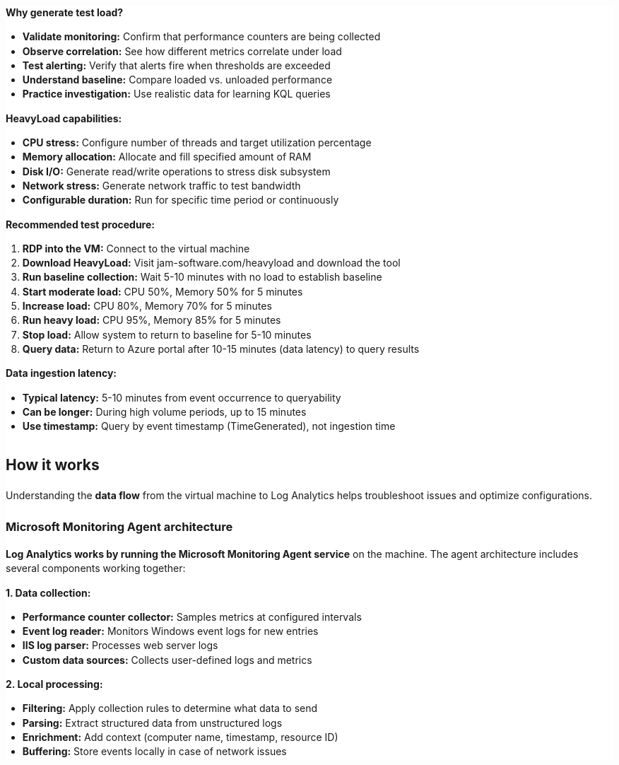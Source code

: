 **Why generate test load?**

- **Validate monitoring:** Confirm that performance counters are being collected
- **Observe correlation:** See how different metrics correlate under load
- **Test alerting:** Verify that alerts fire when thresholds are exceeded
- **Understand baseline:** Compare loaded vs. unloaded performance
- **Practice investigation:** Use realistic data for learning KQL queries

**HeavyLoad capabilities:**

- **CPU stress:** Configure number of threads and target utilization percentage
- **Memory allocation:** Allocate and fill specified amount of RAM
- **Disk I/O:** Generate read/write operations to stress disk subsystem
- **Network stress:** Generate network traffic to test bandwidth
- **Configurable duration:** Run for specific time period or continuously

**Recommended test procedure:**

1. **RDP into the VM:** Connect to the virtual machine
2. **Download HeavyLoad:** Visit jam-software.com/heavyload and download the tool
3. **Run baseline collection:** Wait 5-10 minutes with no load to establish baseline
4. **Start moderate load:** CPU 50%, Memory 50% for 5 minutes
5. **Increase load:** CPU 80%, Memory 70% for 5 minutes
6. **Run heavy load:** CPU 95%, Memory 85% for 5 minutes
7. **Stop load:** Allow system to return to baseline for 5-10 minutes
8. **Query data:** Return to Azure portal after 10-15 minutes (data latency) to query results

**Data ingestion latency:**

- **Typical latency:** 5-10 minutes from event occurrence to queryability
- **Can be longer:** During high volume periods, up to 15 minutes
- **Use timestamp:** Query by event timestamp (TimeGenerated), not ingestion time

## How it works

Understanding the **data flow** from the virtual machine to Log Analytics helps troubleshoot issues and optimize configurations.

### Microsoft Monitoring Agent architecture

**Log Analytics works by running the Microsoft Monitoring Agent service** on the machine. The agent architecture includes several components working together:

**1. Data collection:**

- **Performance counter collector:** Samples metrics at configured intervals
- **Event log reader:** Monitors Windows event logs for new entries
- **IIS log parser:** Processes web server logs
- **Custom data sources:** Collects user-defined logs and metrics

**2. Local processing:**

- **Filtering:** Apply collection rules to determine what data to send
- **Parsing:** Extract structured data from unstructured logs
- **Enrichment:** Add context (computer name, timestamp, resource ID)
- **Buffering:** Store events locally in case of network issues
